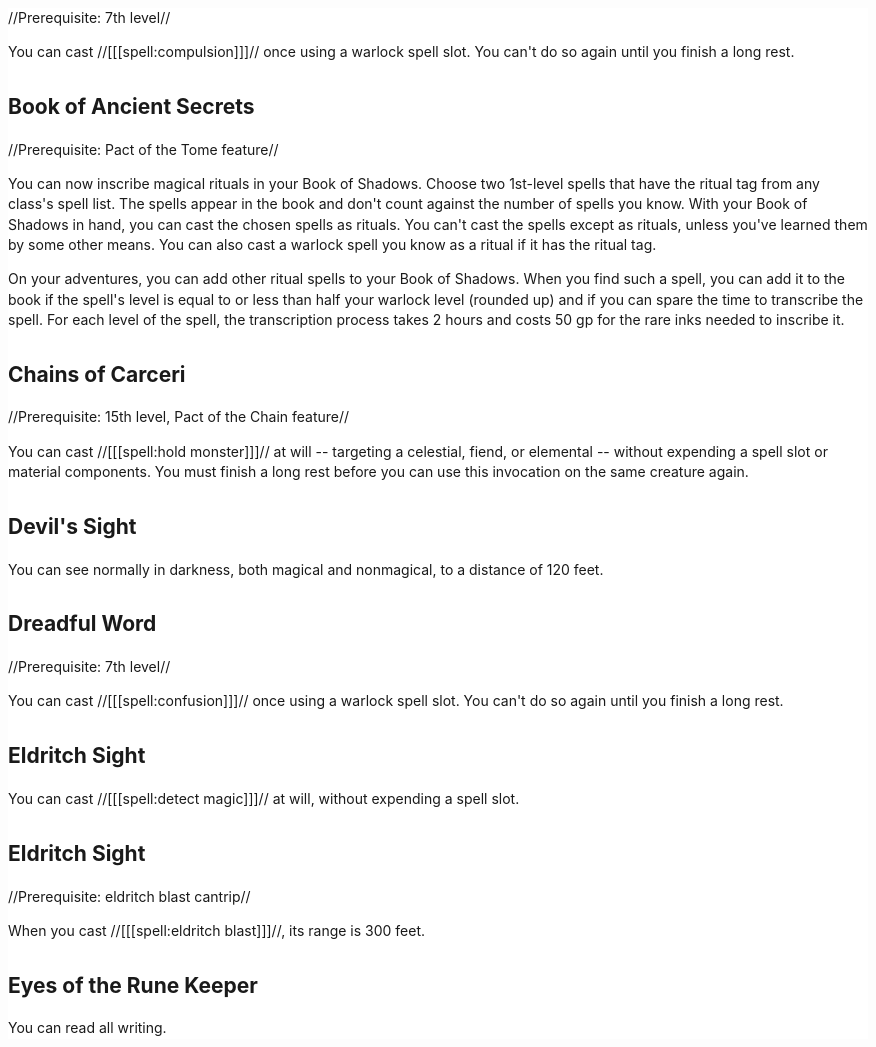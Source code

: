 //Prerequisite: 7th level//

You can cast //[[[spell:compulsion]]]// once using a warlock spell slot. You can't do so again until you finish a long rest.

## Book of Ancient Secrets

//Prerequisite: Pact of the Tome feature//

You can now inscribe magical rituals in your Book of Shadows. Choose two 1st-level spells that have the ritual tag from any class's spell list. The spells appear in the book and don't count against the number of spells you know. With your Book of Shadows in hand, you can cast the chosen spells as rituals. You can't cast the spells except as rituals, unless you've learned them by some other means. You can also cast a warlock spell you know as a ritual if it has the ritual tag.

On your adventures, you can add other ritual spells to your Book of Shadows. When you find such a spell, you can add it to the book if the spell's level is equal to or less than half your warlock level (rounded up) and if you can spare the time to transcribe the spell. For each level of the spell, the transcription process takes 2 hours and costs 50 gp for the rare inks needed to inscribe it.

## Chains of Carceri

//Prerequisite: 15th level, Pact of the Chain feature//

You can cast //[[[spell:hold monster]]]// at will -- targeting a celestial, fiend, or elemental -- without expending a spell slot or material components. You must finish a long rest before you can use this invocation on the same creature again.

## Devil's Sight

You can see normally in darkness, both magical and nonmagical, to a distance of 120 feet.

## Dreadful Word

//Prerequisite: 7th level//

You can cast //[[[spell:confusion]]]// once using a warlock spell slot. You can't do so again until you finish a long rest.

## Eldritch Sight

You can cast //[[[spell:detect magic]]]// at will, without expending a spell slot.

## Eldritch Sight

//Prerequisite: eldritch blast cantrip//

When you cast //[[[spell:eldritch blast]]]//, its range is 300 feet.

## Eyes of the Rune Keeper

You can read all writing.
